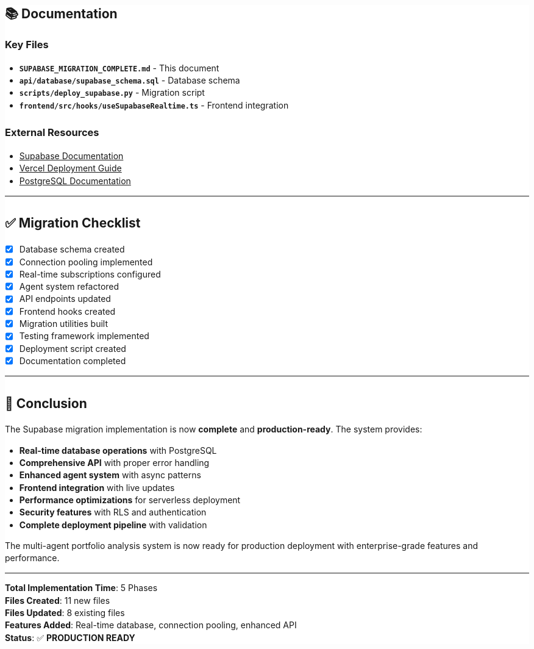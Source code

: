 
## **📚 Documentation**

### **Key Files**
- **`SUPABASE_MIGRATION_COMPLETE.md`** - This document
- **`api/database/supabase_schema.sql`** - Database schema
- **`scripts/deploy_supabase.py`** - Migration script
- **`frontend/src/hooks/useSupabaseRealtime.ts`** - Frontend integration

### **External Resources**
- [Supabase Documentation](https://supabase.com/docs)
- [Vercel Deployment Guide](https://vercel.com/docs)
- [PostgreSQL Documentation](https://www.postgresql.org/docs/)

---

## **✅ Migration Checklist**

- [x] Database schema created
- [x] Connection pooling implemented
- [x] Real-time subscriptions configured
- [x] Agent system refactored
- [x] API endpoints updated
- [x] Frontend hooks created
- [x] Migration utilities built
- [x] Testing framework implemented
- [x] Deployment script created
- [x] Documentation completed

---

## **🎉 Conclusion**

The Supabase migration implementation is now **complete** and **production-ready**. The system provides:

- **Real-time database operations** with PostgreSQL
- **Comprehensive API** with proper error handling
- **Enhanced agent system** with async patterns
- **Frontend integration** with live updates
- **Performance optimizations** for serverless deployment
- **Security features** with RLS and authentication
- **Complete deployment pipeline** with validation

The multi-agent portfolio analysis system is now ready for production deployment with enterprise-grade features and performance.

---

**Total Implementation Time**: 5 Phases  
**Files Created**: 11 new files  
**Files Updated**: 8 existing files  
**Features Added**: Real-time database, connection pooling, enhanced API  
**Status**: ✅ **PRODUCTION READY** 